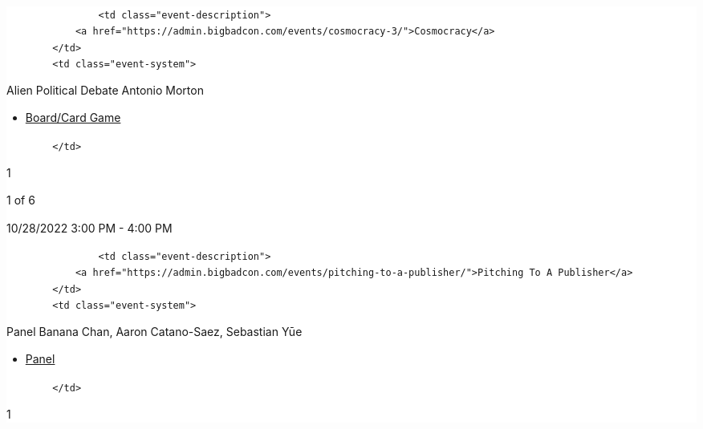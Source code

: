 		            <td class="event-description">
                <a href="https://admin.bigbadcon.com/events/cosmocracy-3/">Cosmocracy</a>
            </td>
            <td class="event-system">
Alien Political Debate
            </td>
            <td class="event-GM">
Antonio Morton
            </td>
            <td class="event-format">
	<ul class="event-categories">
					<li><a href="https://admin.bigbadcon.com/events/categories/board-game/">Board/Card Game</a></li>
			</ul>
	
            </td>

<td class="event-length">
1
</td>
<td class="event-spaces">






1 of 6




<tr>
<td>
                10/28/2022 </td>
<td>
                3:00 PM - 4:00 PM
            </td> 
 </td>

		            <td class="event-description">
                <a href="https://admin.bigbadcon.com/events/pitching-to-a-publisher/">Pitching To A Publisher</a>
            </td>
            <td class="event-system">
Panel
            </td>
            <td class="event-GM">
Banana Chan, Aaron Catano-Saez, Sebastian Yūe
            </td>
            <td class="event-format">
	<ul class="event-categories">
					<li><a href="https://admin.bigbadcon.com/events/categories/panel/">Panel</a></li>
			</ul>
	
            </td>

<td class="event-length">
1
</td>
<td class="event-spaces">
